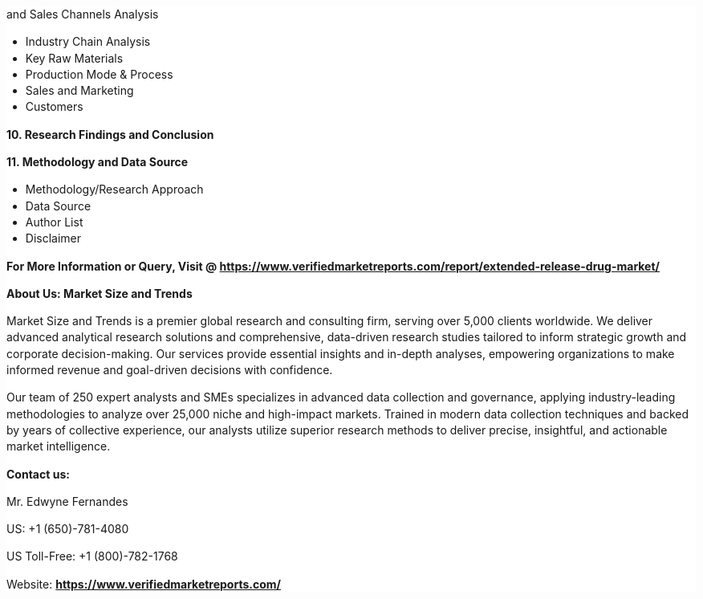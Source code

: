 and Sales Channels Analysis</strong></p><ul><li>Industry Chain Analysis</li><li>Key Raw Materials</li><li>Production Mode &amp; Process</li><li>Sales and Marketing</li><li>Customers</li></ul><p><strong>10. Research Findings and Conclusion</strong></p><p><strong>11. Methodology and Data Source</strong></p><ul><li>Methodology/Research Approach</li><li>Data Source</li><li>Author List</li><li>Disclaimer</li></ul></p><p><strong>For More Information or Query, Visit @ <a href="https://www.verifiedmarketreports.com/report/extended-release-drug-market/">https://www.verifiedmarketreports.com/report/extended-release-drug-market/</a></strong></p><p><strong>About Us: Market Size and Trends</strong></p><p>Market Size and Trends is a premier global research and consulting firm, serving over 5,000 clients worldwide. We deliver advanced analytical research solutions and comprehensive, data-driven research studies tailored to inform strategic growth and corporate decision-making. Our services provide essential insights and in-depth analyses, empowering organizations to make informed revenue and goal-driven decisions with confidence.</p><p>Our team of 250 expert analysts and SMEs specializes in advanced data collection and governance, applying industry-leading methodologies to analyze over 25,000 niche and high-impact markets. Trained in modern data collection techniques and backed by years of collective experience, our analysts utilize superior research methods to deliver precise, insightful, and actionable market intelligence.</p><p><strong>Contact us:</strong></p><p>Mr. Edwyne Fernandes</p><p>US: +1 (650)-781-4080</p><p>US Toll-Free: +1 (800)-782-1768</p><p>Website: <strong><a href="https://www.verifiedmarketreports.com/">https://www.verifiedmarketreports.com/</a></strong></p>

